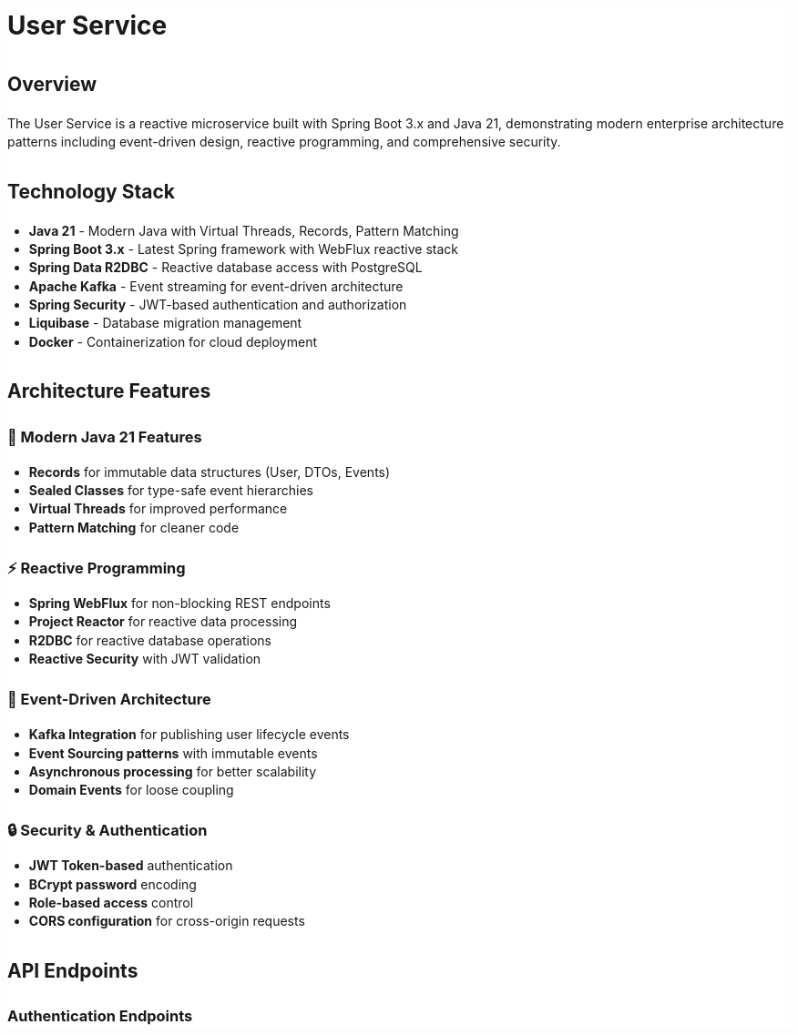 # User Service

## Overview

The User Service is a reactive microservice built with Spring Boot 3.x and Java 21, demonstrating modern enterprise architecture patterns including event-driven design, reactive programming, and comprehensive security.

## Technology Stack

- **Java 21** - Modern Java with Virtual Threads, Records, Pattern Matching
- **Spring Boot 3.x** - Latest Spring framework with WebFlux reactive stack
- **Spring Data R2DBC** - Reactive database access with PostgreSQL
- **Apache Kafka** - Event streaming for event-driven architecture
- **Spring Security** - JWT-based authentication and authorization
- **Liquibase** - Database migration management
- **Docker** - Containerization for cloud deployment

## Architecture Features

### 🚀 Modern Java 21 Features
- **Records** for immutable data structures (User, DTOs, Events)
- **Sealed Classes** for type-safe event hierarchies
- **Virtual Threads** for improved performance
- **Pattern Matching** for cleaner code

### ⚡ Reactive Programming
- **Spring WebFlux** for non-blocking REST endpoints
- **Project Reactor** for reactive data processing
- **R2DBC** for reactive database operations
- **Reactive Security** with JWT validation

### 📡 Event-Driven Architecture
- **Kafka Integration** for publishing user lifecycle events
- **Event Sourcing patterns** with immutable events
- **Asynchronous processing** for better scalability
- **Domain Events** for loose coupling

### 🔒 Security & Authentication
- **JWT Token-based** authentication
- **BCrypt password** encoding
- **Role-based access** control
- **CORS configuration** for cross-origin requests

## API Endpoints

### Authentication Endpoints
